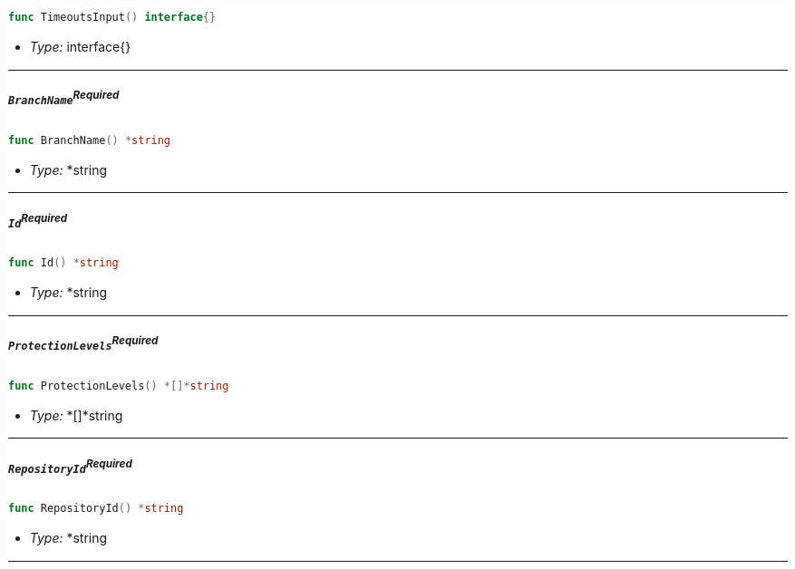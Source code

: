```go
func TimeoutsInput() interface{}
```

- *Type:* interface{}

---

##### `BranchName`<sup>Required</sup> <a name="BranchName" id="rhizo-co-terraform-provider-oci.devopsRepositoryProtectedBranchManagement.DevopsRepositoryProtectedBranchManagement.property.branchName"></a>

```go
func BranchName() *string
```

- *Type:* *string

---

##### `Id`<sup>Required</sup> <a name="Id" id="rhizo-co-terraform-provider-oci.devopsRepositoryProtectedBranchManagement.DevopsRepositoryProtectedBranchManagement.property.id"></a>

```go
func Id() *string
```

- *Type:* *string

---

##### `ProtectionLevels`<sup>Required</sup> <a name="ProtectionLevels" id="rhizo-co-terraform-provider-oci.devopsRepositoryProtectedBranchManagement.DevopsRepositoryProtectedBranchManagement.property.protectionLevels"></a>

```go
func ProtectionLevels() *[]*string
```

- *Type:* *[]*string

---

##### `RepositoryId`<sup>Required</sup> <a name="RepositoryId" id="rhizo-co-terraform-provider-oci.devopsRepositoryProtectedBranchManagement.DevopsRepositoryProtectedBranchManagement.property.repositoryId"></a>

```go
func RepositoryId() *string
```

- *Type:* *string

---
